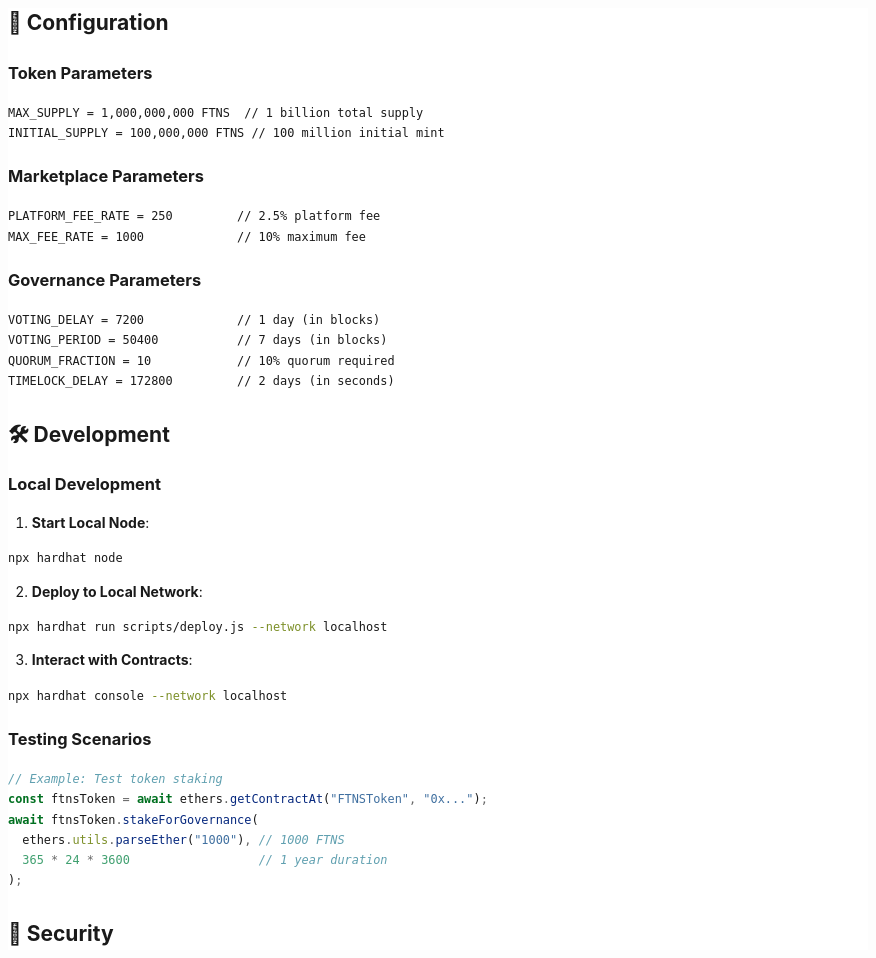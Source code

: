 ## 🔧 Configuration

### Token Parameters
```solidity
MAX_SUPPLY = 1,000,000,000 FTNS  // 1 billion total supply
INITIAL_SUPPLY = 100,000,000 FTNS // 100 million initial mint
```

### Marketplace Parameters
```solidity
PLATFORM_FEE_RATE = 250         // 2.5% platform fee
MAX_FEE_RATE = 1000             // 10% maximum fee
```

### Governance Parameters
```solidity
VOTING_DELAY = 7200             // 1 day (in blocks)
VOTING_PERIOD = 50400           // 7 days (in blocks)
QUORUM_FRACTION = 10            // 10% quorum required
TIMELOCK_DELAY = 172800         // 2 days (in seconds)
```

## 🛠️ Development

### Local Development

1. **Start Local Node**:
```bash
npx hardhat node
```

2. **Deploy to Local Network**:
```bash
npx hardhat run scripts/deploy.js --network localhost
```

3. **Interact with Contracts**:
```bash
npx hardhat console --network localhost
```

### Testing Scenarios

```javascript
// Example: Test token staking
const ftnsToken = await ethers.getContractAt("FTNSToken", "0x...");
await ftnsToken.stakeForGovernance(
  ethers.utils.parseEther("1000"), // 1000 FTNS
  365 * 24 * 3600                  // 1 year duration
);
```

## 🔐 Security
